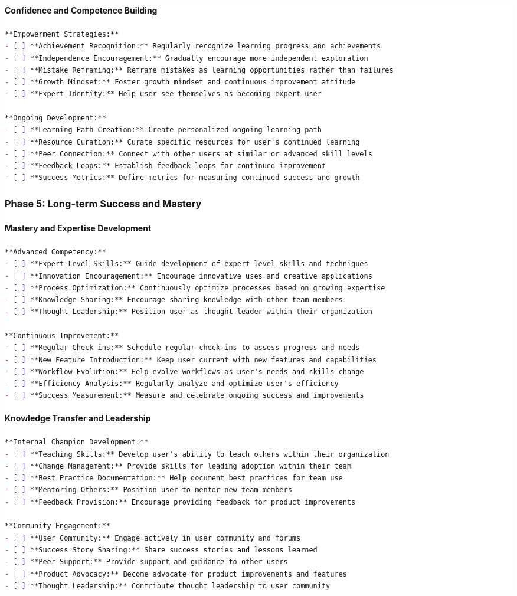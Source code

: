 #### Confidence and Competence Building
```markdown
**Empowerment Strategies:**
- [ ] **Achievement Recognition:** Regularly recognize learning progress and achievements
- [ ] **Independence Encouragement:** Gradually encourage more independent exploration
- [ ] **Mistake Reframing:** Reframe mistakes as learning opportunities rather than failures
- [ ] **Growth Mindset:** Foster growth mindset and continuous improvement attitude
- [ ] **Expert Identity:** Help user see themselves as becoming expert user

**Ongoing Development:**
- [ ] **Learning Path Creation:** Create personalized ongoing learning path
- [ ] **Resource Curation:** Curate specific resources for user's continued learning
- [ ] **Peer Connection:** Connect with other users at similar or advanced skill levels
- [ ] **Feedback Loops:** Establish feedback loops for continued improvement
- [ ] **Success Metrics:** Define metrics for measuring continued success and growth
```

### Phase 5: Long-term Success and Mastery

#### Mastery and Expertise Development
```markdown
**Advanced Competency:**
- [ ] **Expert-Level Skills:** Guide development of expert-level skills and techniques
- [ ] **Innovation Encouragement:** Encourage innovative uses and creative applications
- [ ] **Process Optimization:** Continuously optimize processes based on growing expertise
- [ ] **Knowledge Sharing:** Encourage sharing knowledge with other team members
- [ ] **Thought Leadership:** Position user as thought leader within their organization

**Continuous Improvement:**
- [ ] **Regular Check-ins:** Schedule regular check-ins to assess progress and needs
- [ ] **New Feature Introduction:** Keep user current with new features and capabilities
- [ ] **Workflow Evolution:** Help evolve workflows as user's needs and skills change
- [ ] **Efficiency Analysis:** Regularly analyze and optimize user's efficiency
- [ ] **Success Measurement:** Measure and celebrate ongoing success and improvements
```

#### Knowledge Transfer and Leadership
```markdown
**Internal Champion Development:**
- [ ] **Teaching Skills:** Develop user's ability to teach others within their organization
- [ ] **Change Management:** Provide skills for leading adoption within their team
- [ ] **Best Practice Documentation:** Help document best practices for team use
- [ ] **Mentoring Others:** Position user to mentor new team members
- [ ] **Feedback Provision:** Encourage providing feedback for product improvements

**Community Engagement:**
- [ ] **User Community:** Engage actively in user community and forums
- [ ] **Success Story Sharing:** Share success stories and lessons learned
- [ ] **Peer Support:** Provide support and guidance to other users
- [ ] **Product Advocacy:** Become advocate for product improvements and features
- [ ] **Thought Leadership:** Contribute thought leadership to user community
```
